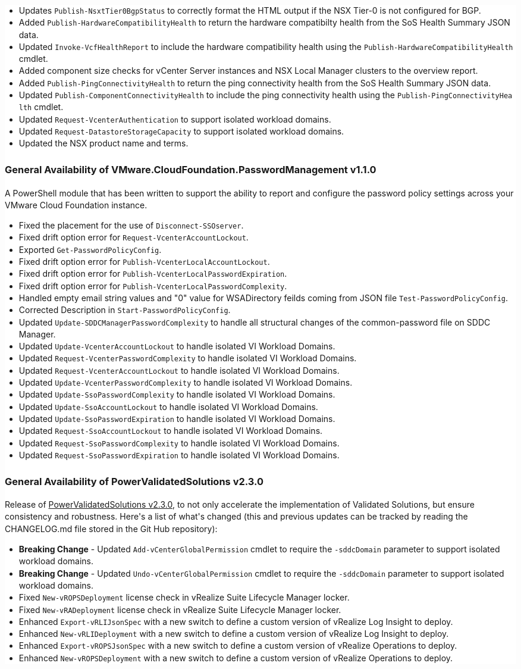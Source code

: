 * Updates `Publish-NsxtTier0BgpStatus` to correctly format the HTML output if the NSX Tier-0 is not configured for BGP.
* Added `Publish-HardwareCompatibilityHealth` to return the hardware compatibilty health from the SoS Health Summary JSON data.
* Updated `Invoke-VcfHealthReport` to include the hardware compatibility health using the `Publish-HardwareCompatibilityHealth` cmdlet.
* Added component size checks for vCenter Server instances and NSX Local Manager clusters to the overview report.
* Added `Publish-PingConnectivityHealth` to return the ping connectivity health from the SoS Health Summary JSON data.
* Updated `Publish-ComponentConnectivityHealth` to include the ping connectivity health using the `Publish-PingConnectivityHealth` cmdlet.
* Updated `Request-VcenterAuthentication` to support isolated workload domains.
* Updated `Request-DatastoreStorageCapacity` to support isolated workload domains.
* Updated the NSX product name and terms.

### General Availability of VMware.CloudFoundation.PasswordManagement v1.1.0

A PowerShell module that has been written to support the ability to report and configure the password policy settings across your VMware Cloud Foundation instance.

* Fixed the placement for the use of `Disconnect-SSOserver`.
* Fixed drift option error for `Request-VcenterAccountLockout`.
* Exported `Get-PasswordPolicyConfig`.
* Fixed drift option error for `Publish-VcenterLocalAccountLockout`.
* Fixed drift option error for `Publish-VcenterLocalPasswordExpiration`.
* Fixed drift option error for `Publish-VcenterLocalPasswordComplexity`.
* Handled empty email string values and "0" value for WSADirectory feilds coming from JSON file  `Test-PasswordPolicyConfig`.
* Corrected Description in `Start-PasswordPolicyConfig`.
* Updated `Update-SDDCManagerPasswordComplexity` to handle all structural changes of the common-password file on SDDC Manager.
* Updated `Update-VcenterAccountLockout` to handle isolated VI Workload Domains.
* Updated `Request-VcenterPasswordComplexity` to handle isolated VI Workload Domains.
* Updated `Request-VcenterAccountLockout` to handle isolated VI Workload Domains.
* Updated `Update-VcenterPasswordComplexity` to handle isolated VI Workload Domains.
* Updated `Update-SsoPasswordComplexity` to handle isolated VI Workload Domains.
* Updated `Update-SsoAccountLockout` to handle isolated VI Workload Domains.
* Updated `Update-SsoPasswordExpiration` to handle isolated VI Workload Domains.
* Updated `Request-SsoAccountLockout` to handle isolated VI Workload Domains.
* Updated `Request-SsoPasswordComplexity` to handle isolated VI Workload Domains.
* Updated `Request-SsoPasswordExpiration` to handle isolated VI Workload Domains.

### General Availability of PowerValidatedSolutions v2.3.0

Release of [PowerValidatedSolutions v2.3.0](https://www.powershellgallery.com/packages/PowerValidatedSolutions/2.3.0), to not only accelerate the implementation of Validated Solutions, but ensure consistency and robustness. Here's a list of what's changed (this and previous updates can be tracked by reading the CHANGELOG.md file stored in the Git Hub repository):

* **Breaking Change** - Updated `Add-vCenterGlobalPermission` cmdlet to require the `-sddcDomain` parameter to support isolated workload domains.
* **Breaking Change** - Updated `Undo-vCenterGlobalPermission` cmdlet to require the `-sddcDomain` parameter to support isolated workload domains.
* Fixed `New-vROPSDeployment` license check in vRealize Suite Lifecycle Manager locker.
* Fixed `New-vRADeployment` license check in vRealize Suite Lifecycle Manager locker.
* Enhanced `Export-vRLIJsonSpec` with a new switch to define a custom version of vRealize Log Insight to deploy.
* Enhanced `New-vRLIDeployment` with a new switch to define a custom version of vRealize Log Insight to deploy.
* Enhanced `Export-vROPSJsonSpec` with a new switch to define a custom version of vRealize Operations to deploy.
* Enhanced `New-vROPSDeployment` with a new switch to define a custom version of vRealize Operations to deploy.